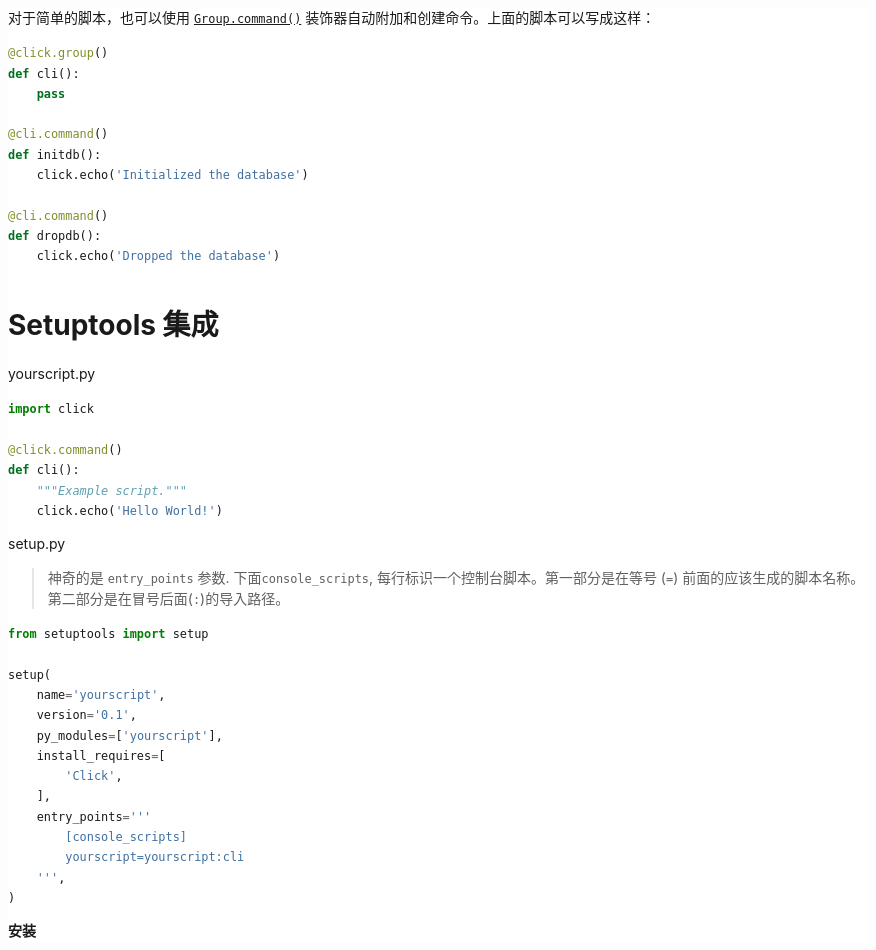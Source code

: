 对于简单的脚本，也可以使用 [`Group.command()`](https://click-docs-zh-cn.readthedocs.io/zh/latest/api.html#click.Group.command) 装饰器自动附加和创建命令。上面的脚本可以写成这样：

```python
@click.group()
def cli():
    pass
 
@cli.command()
def initdb():
    click.echo('Initialized the database')
 
@cli.command() 
def dropdb():
    click.echo('Dropped the database')
```



# Setuptools 集成

yourscript.py

```python
import click
 
@click.command()
def cli():
    """Example script."""
    click.echo('Hello World!')
```

setup.py

> 神奇的是 `entry_points` 参数. 下面`console_scripts`, 每行标识一个控制台脚本。第一部分是在等号 (`=`) 前面的应该生成的脚本名称。第二部分是在冒号后面(`:`)的导入路径。 

```python
from setuptools import setup
 
setup(
    name='yourscript',
    version='0.1',
    py_modules=['yourscript'],
    install_requires=[
        'Click',
    ],
    entry_points='''
        [console_scripts]
        yourscript=yourscript:cli
    ''',
)
```

**安装**

